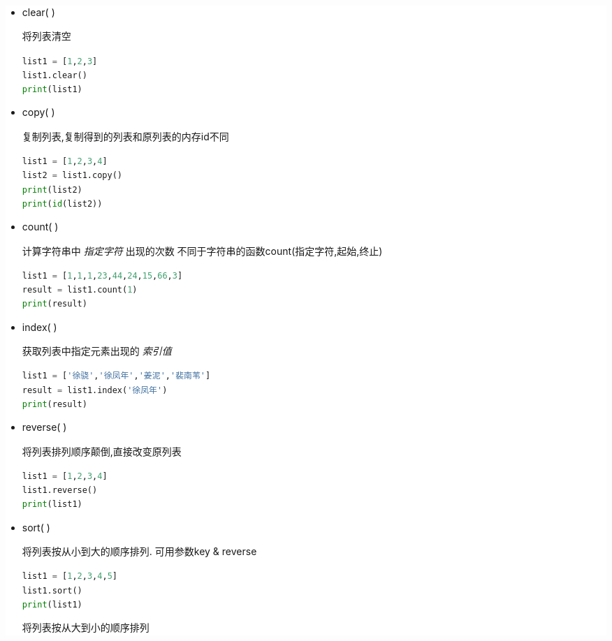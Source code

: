 * clear( )

  将列表清空

  ```python
  list1 = [1,2,3]
  list1.clear()
  print(list1)
  ```

* copy( )

  复制列表,复制得到的列表和原列表的内存id不同

  ```python
  list1 = [1,2,3,4]
  list2 = list1.copy()
  print(list2)
  print(id(list2))
  ```

* count( )

  计算字符串中 *指定字符* 出现的次数    不同于字符串的函数count(指定字符,起始,终止)  

  ```python
  list1 = [1,1,1,23,44,24,15,66,3]
  result = list1.count(1)
  print(result)
  ```

* index( )

  获取列表中指定元素出现的 *索引值*

  ```python
  list1 = ['徐骁','徐凤年','姜泥','裴南苇']
  result = list1.index('徐凤年')
  print(result)
  ```

* reverse( )

  将列表排列顺序颠倒,直接改变原列表

  ```python
  list1 = [1,2,3,4]
  list1.reverse()
  print(list1)
  ```

* sort( )

  将列表按从小到大的顺序排列. 可用参数key  & reverse 

  ```python
  list1 = [1,2,3,4,5]
  list1.sort()
  print(list1)
  ```

  将列表按从大到小的顺序排列
